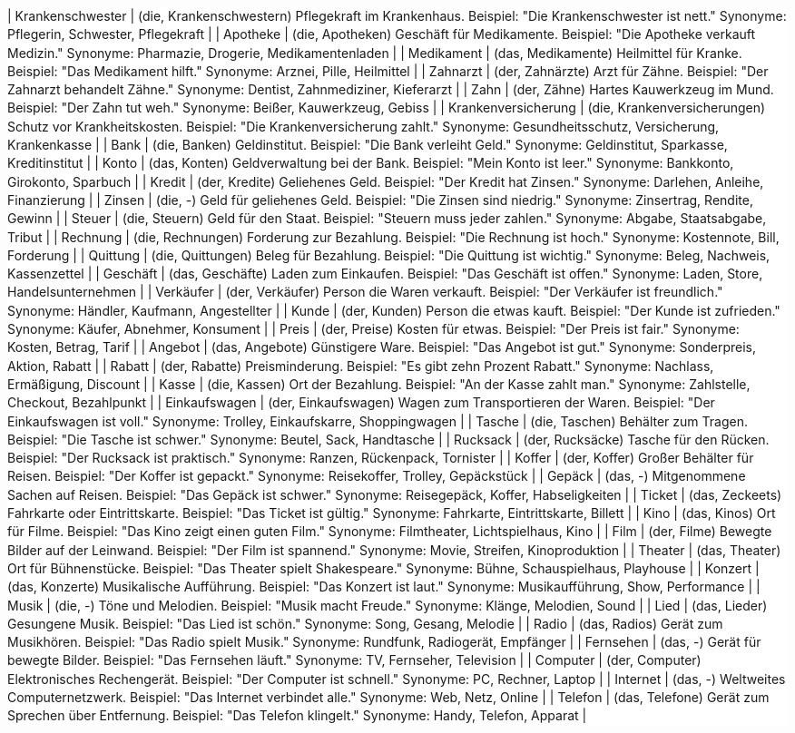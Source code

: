 | Krankenschwester | (die, Krankenschwestern) Pflegekraft im Krankenhaus. Beispiel: "Die Krankenschwester ist nett." Synonyme: Pflegerin, Schwester, Pflegekraft |
| Apotheke | (die, Apotheken) Geschäft für Medikamente. Beispiel: "Die Apotheke verkauft Medizin." Synonyme: Pharmazie, Drogerie, Medikamentenladen |
| Medikament | (das, Medikamente) Heilmittel für Kranke. Beispiel: "Das Medikament hilft." Synonyme: Arznei, Pille, Heilmittel |
| Zahnarzt | (der, Zahnärzte) Arzt für Zähne. Beispiel: "Der Zahnarzt behandelt Zähne." Synonyme: Dentist, Zahnmediziner, Kieferarzt |
| Zahn | (der, Zähne) Hartes Kauwerkzeug im Mund. Beispiel: "Der Zahn tut weh." Synonyme: Beißer, Kauwerkzeug, Gebiss |
| Krankenversicherung | (die, Krankenversicherungen) Schutz vor Krankheitskosten. Beispiel: "Die Krankenversicherung zahlt." Synonyme: Gesundheitsschutz, Versicherung, Krankenkasse |
| Bank | (die, Banken) Geldinstitut. Beispiel: "Die Bank verleiht Geld." Synonyme: Geldinstitut, Sparkasse, Kreditinstitut |
| Konto | (das, Konten) Geldverwaltung bei der Bank. Beispiel: "Mein Konto ist leer." Synonyme: Bankkonto, Girokonto, Sparbuch |
| Kredit | (der, Kredite) Geliehenes Geld. Beispiel: "Der Kredit hat Zinsen." Synonyme: Darlehen, Anleihe, Finanzierung |
| Zinsen | (die, -) Geld für geliehenes Geld. Beispiel: "Die Zinsen sind niedrig." Synonyme: Zinsertrag, Rendite, Gewinn |
| Steuer | (die, Steuern) Geld für den Staat. Beispiel: "Steuern muss jeder zahlen." Synonyme: Abgabe, Staatsabgabe, Tribut |
| Rechnung | (die, Rechnungen) Forderung zur Bezahlung. Beispiel: "Die Rechnung ist hoch." Synonyme: Kostennote, Bill, Forderung |
| Quittung | (die, Quittungen) Beleg für Bezahlung. Beispiel: "Die Quittung ist wichtig." Synonyme: Beleg, Nachweis, Kassenzettel |
| Geschäft | (das, Geschäfte) Laden zum Einkaufen. Beispiel: "Das Geschäft ist offen." Synonyme: Laden, Store, Handelsunternehmen |
| Verkäufer | (der, Verkäufer) Person die Waren verkauft. Beispiel: "Der Verkäufer ist freundlich." Synonyme: Händler, Kaufmann, Angestellter |
| Kunde | (der, Kunden) Person die etwas kauft. Beispiel: "Der Kunde ist zufrieden." Synonyme: Käufer, Abnehmer, Konsument |
| Preis | (der, Preise) Kosten für etwas. Beispiel: "Der Preis ist fair." Synonyme: Kosten, Betrag, Tarif |
| Angebot | (das, Angebote) Günstigere Ware. Beispiel: "Das Angebot ist gut." Synonyme: Sonderpreis, Aktion, Rabatt |
| Rabatt | (der, Rabatte) Preisminderung. Beispiel: "Es gibt zehn Prozent Rabatt." Synonyme: Nachlass, Ermäßigung, Discount |
| Kasse | (die, Kassen) Ort der Bezahlung. Beispiel: "An der Kasse zahlt man." Synonyme: Zahlstelle, Checkout, Bezahlpunkt |
| Einkaufswagen | (der, Einkaufswagen) Wagen zum Transportieren der Waren. Beispiel: "Der Einkaufswagen ist voll." Synonyme: Trolley, Einkaufskarre, Shoppingwagen |
| Tasche | (die, Taschen) Behälter zum Tragen. Beispiel: "Die Tasche ist schwer." Synonyme: Beutel, Sack, Handtasche |
| Rucksack | (der, Rucksäcke) Tasche für den Rücken. Beispiel: "Der Rucksack ist praktisch." Synonyme: Ranzen, Rückenpack, Tornister |
| Koffer | (der, Koffer) Großer Behälter für Reisen. Beispiel: "Der Koffer ist gepackt." Synonyme: Reisekoffer, Trolley, Gepäckstück |
| Gepäck | (das, -) Mitgenommene Sachen auf Reisen. Beispiel: "Das Gepäck ist schwer." Synonyme: Reisegepäck, Koffer, Habseligkeiten |
| Ticket | (das, Zeckeets) Fahrkarte oder Eintrittskarte. Beispiel: "Das Ticket ist gültig." Synonyme: Fahrkarte, Eintrittskarte, Billett |
| Kino | (das, Kinos) Ort für Filme. Beispiel: "Das Kino zeigt einen guten Film." Synonyme: Filmtheater, Lichtspielhaus, Kino |
| Film | (der, Filme) Bewegte Bilder auf der Leinwand. Beispiel: "Der Film ist spannend." Synonyme: Movie, Streifen, Kinoproduktion |
| Theater | (das, Theater) Ort für Bühnenstücke. Beispiel: "Das Theater spielt Shakespeare." Synonyme: Bühne, Schauspielhaus, Playhouse |
| Konzert | (das, Konzerte) Musikalische Aufführung. Beispiel: "Das Konzert ist laut." Synonyme: Musikaufführung, Show, Performance |
| Musik | (die, -) Töne und Melodien. Beispiel: "Musik macht Freude." Synonyme: Klänge, Melodien, Sound |
| Lied | (das, Lieder) Gesungene Musik. Beispiel: "Das Lied ist schön." Synonyme: Song, Gesang, Melodie |
| Radio | (das, Radios) Gerät zum Musikhören. Beispiel: "Das Radio spielt Musik." Synonyme: Rundfunk, Radiogerät, Empfänger |
| Fernsehen | (das, -) Gerät für bewegte Bilder. Beispiel: "Das Fernsehen läuft." Synonyme: TV, Fernseher, Television |
| Computer | (der, Computer) Elektronisches Rechengerät. Beispiel: "Der Computer ist schnell." Synonyme: PC, Rechner, Laptop |
| Internet | (das, -) Weltweites Computernetzwerk. Beispiel: "Das Internet verbindet alle." Synonyme: Web, Netz, Online |
| Telefon | (das, Telefone) Gerät zum Sprechen über Entfernung. Beispiel: "Das Telefon klingelt." Synonyme: Handy, Telefon, Apparat |